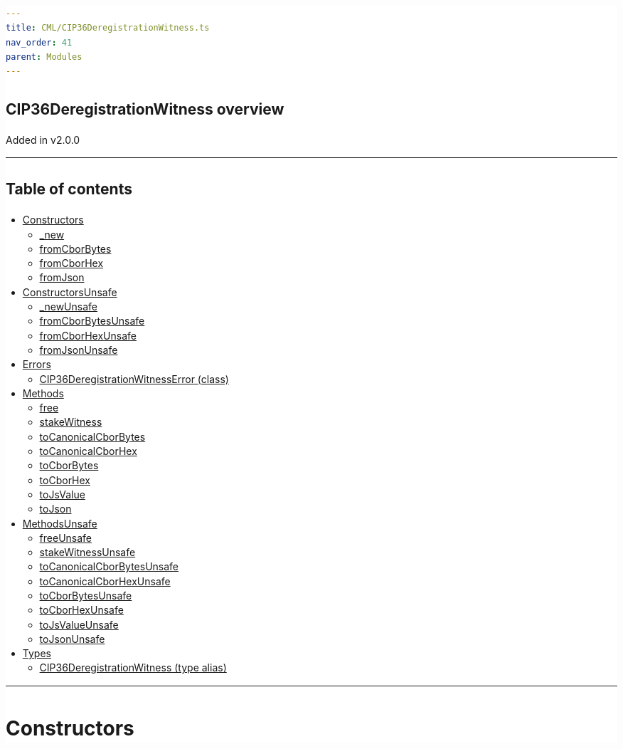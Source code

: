 ```yaml
---
title: CML/CIP36DeregistrationWitness.ts
nav_order: 41
parent: Modules
---
```


## CIP36DeregistrationWitness overview

Added in v2.0.0

---

<h2 class="text-delta">Table of contents</h2>

- [Constructors](#constructors)
  - [\_new](#_new)
  - [fromCborBytes](#fromcborbytes)
  - [fromCborHex](#fromcborhex)
  - [fromJson](#fromjson)
- [ConstructorsUnsafe](#constructorsunsafe)
  - [\_newUnsafe](#_newunsafe)
  - [fromCborBytesUnsafe](#fromcborbytesunsafe)
  - [fromCborHexUnsafe](#fromcborhexunsafe)
  - [fromJsonUnsafe](#fromjsonunsafe)
- [Errors](#errors)
  - [CIP36DeregistrationWitnessError (class)](#cip36deregistrationwitnesserror-class)
- [Methods](#methods)
  - [free](#free)
  - [stakeWitness](#stakewitness)
  - [toCanonicalCborBytes](#tocanonicalcborbytes)
  - [toCanonicalCborHex](#tocanonicalcborhex)
  - [toCborBytes](#tocborbytes)
  - [toCborHex](#tocborhex)
  - [toJsValue](#tojsvalue)
  - [toJson](#tojson)
- [MethodsUnsafe](#methodsunsafe)
  - [freeUnsafe](#freeunsafe)
  - [stakeWitnessUnsafe](#stakewitnessunsafe)
  - [toCanonicalCborBytesUnsafe](#tocanonicalcborbytesunsafe)
  - [toCanonicalCborHexUnsafe](#tocanonicalcborhexunsafe)
  - [toCborBytesUnsafe](#tocborbytesunsafe)
  - [toCborHexUnsafe](#tocborhexunsafe)
  - [toJsValueUnsafe](#tojsvalueunsafe)
  - [toJsonUnsafe](#tojsonunsafe)
- [Types](#types)
  - [CIP36DeregistrationWitness (type alias)](#cip36deregistrationwitness-type-alias)

---

# Constructors
